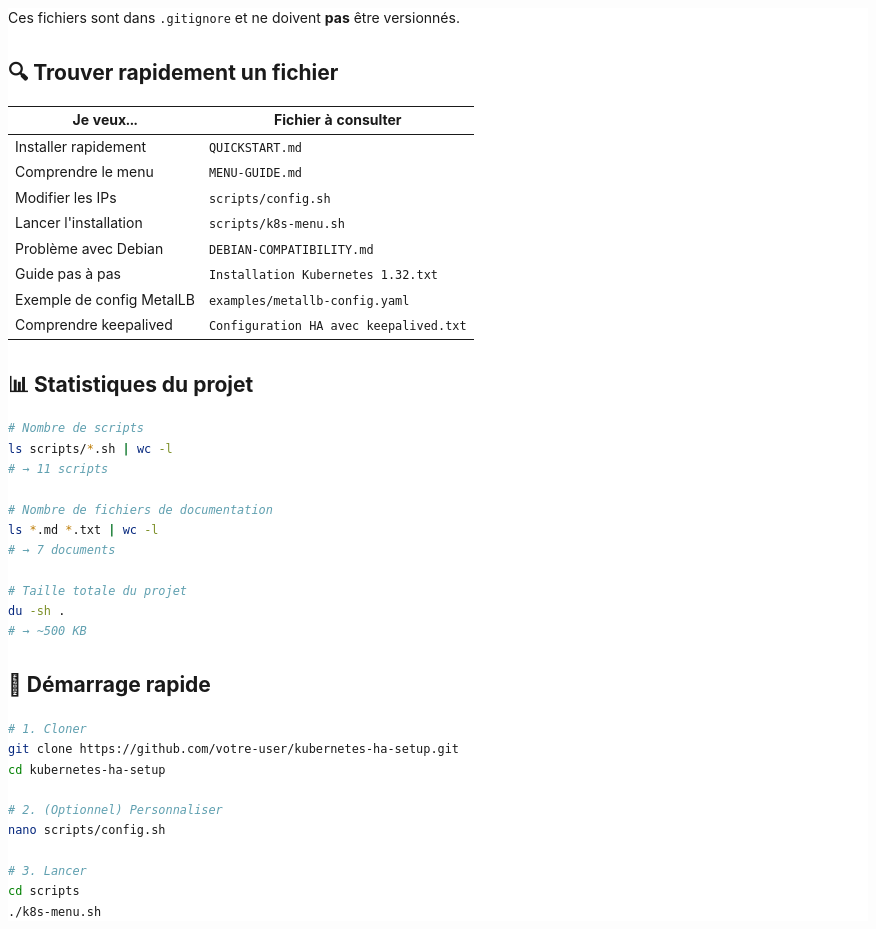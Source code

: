 Ces fichiers sont dans `.gitignore` et ne doivent **pas** être versionnés.

## 🔍 Trouver rapidement un fichier

| Je veux... | Fichier à consulter |
|------------|---------------------|
| Installer rapidement | `QUICKSTART.md` |
| Comprendre le menu | `MENU-GUIDE.md` |
| Modifier les IPs | `scripts/config.sh` |
| Lancer l'installation | `scripts/k8s-menu.sh` |
| Problème avec Debian | `DEBIAN-COMPATIBILITY.md` |
| Guide pas à pas | `Installation Kubernetes 1.32.txt` |
| Exemple de config MetalLB | `examples/metallb-config.yaml` |
| Comprendre keepalived | `Configuration HA avec keepalived.txt` |

## 📊 Statistiques du projet

```bash
# Nombre de scripts
ls scripts/*.sh | wc -l
# → 11 scripts

# Nombre de fichiers de documentation
ls *.md *.txt | wc -l
# → 7 documents

# Taille totale du projet
du -sh .
# → ~500 KB
```

## 🚀 Démarrage rapide

```bash
# 1. Cloner
git clone https://github.com/votre-user/kubernetes-ha-setup.git
cd kubernetes-ha-setup

# 2. (Optionnel) Personnaliser
nano scripts/config.sh

# 3. Lancer
cd scripts
./k8s-menu.sh
```
